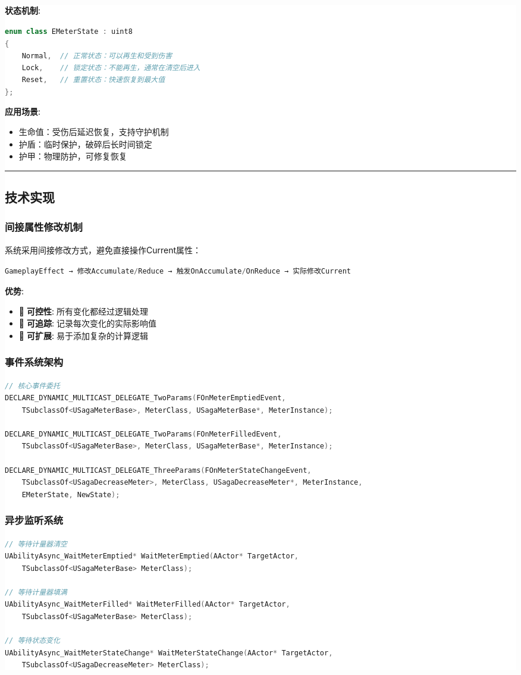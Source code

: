 **状态机制**:
```cpp
enum class EMeterState : uint8
{
    Normal,  // 正常状态：可以再生和受到伤害
    Lock,    // 锁定状态：不能再生，通常在清空后进入
    Reset,   // 重置状态：快速恢复到最大值
};
```

**应用场景**:
- 生命值：受伤后延迟恢复，支持守护机制
- 护盾：临时保护，破碎后长时间锁定
- 护甲：物理防护，可修复恢复

---

## 技术实现

### 间接属性修改机制
系统采用间接修改方式，避免直接操作Current属性：
```cpp
GameplayEffect → 修改Accumulate/Reduce → 触发OnAccumulate/OnReduce → 实际修改Current
```

**优势**:
- 🎯 **可控性**: 所有变化都经过逻辑处理
- 🎯 **可追踪**: 记录每次变化的实际影响值
- 🎯 **可扩展**: 易于添加复杂的计算逻辑

### 事件系统架构
```cpp
// 核心事件委托
DECLARE_DYNAMIC_MULTICAST_DELEGATE_TwoParams(FOnMeterEmptiedEvent, 
    TSubclassOf<USagaMeterBase>, MeterClass, USagaMeterBase*, MeterInstance);

DECLARE_DYNAMIC_MULTICAST_DELEGATE_TwoParams(FOnMeterFilledEvent,
    TSubclassOf<USagaMeterBase>, MeterClass, USagaMeterBase*, MeterInstance);

DECLARE_DYNAMIC_MULTICAST_DELEGATE_ThreeParams(FOnMeterStateChangeEvent,
    TSubclassOf<USagaDecreaseMeter>, MeterClass, USagaDecreaseMeter*, MeterInstance, 
    EMeterState, NewState);
```

### 异步监听系统
```cpp
// 等待计量器清空
UAbilityAsync_WaitMeterEmptied* WaitMeterEmptied(AActor* TargetActor, 
    TSubclassOf<USagaMeterBase> MeterClass);

// 等待计量器填满
UAbilityAsync_WaitMeterFilled* WaitMeterFilled(AActor* TargetActor,
    TSubclassOf<USagaMeterBase> MeterClass);

// 等待状态变化
UAbilityAsync_WaitMeterStateChange* WaitMeterStateChange(AActor* TargetActor,
    TSubclassOf<USagaDecreaseMeter> MeterClass);
```
